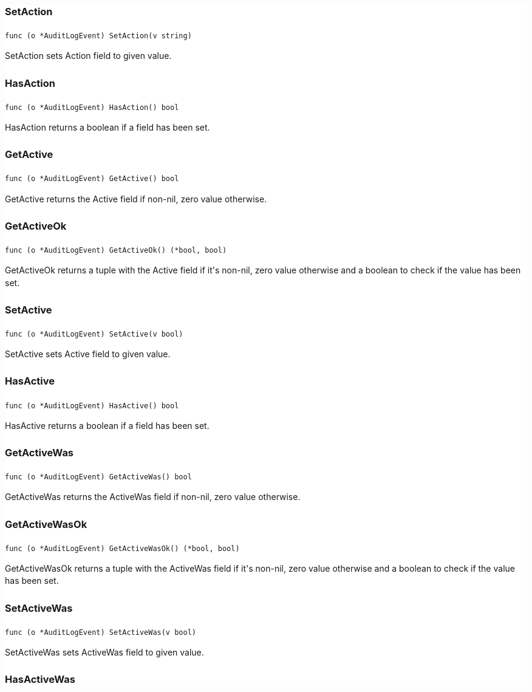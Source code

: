 ### SetAction

`func (o *AuditLogEvent) SetAction(v string)`

SetAction sets Action field to given value.

### HasAction

`func (o *AuditLogEvent) HasAction() bool`

HasAction returns a boolean if a field has been set.

### GetActive

`func (o *AuditLogEvent) GetActive() bool`

GetActive returns the Active field if non-nil, zero value otherwise.

### GetActiveOk

`func (o *AuditLogEvent) GetActiveOk() (*bool, bool)`

GetActiveOk returns a tuple with the Active field if it's non-nil, zero value otherwise
and a boolean to check if the value has been set.

### SetActive

`func (o *AuditLogEvent) SetActive(v bool)`

SetActive sets Active field to given value.

### HasActive

`func (o *AuditLogEvent) HasActive() bool`

HasActive returns a boolean if a field has been set.

### GetActiveWas

`func (o *AuditLogEvent) GetActiveWas() bool`

GetActiveWas returns the ActiveWas field if non-nil, zero value otherwise.

### GetActiveWasOk

`func (o *AuditLogEvent) GetActiveWasOk() (*bool, bool)`

GetActiveWasOk returns a tuple with the ActiveWas field if it's non-nil, zero value otherwise
and a boolean to check if the value has been set.

### SetActiveWas

`func (o *AuditLogEvent) SetActiveWas(v bool)`

SetActiveWas sets ActiveWas field to given value.

### HasActiveWas

